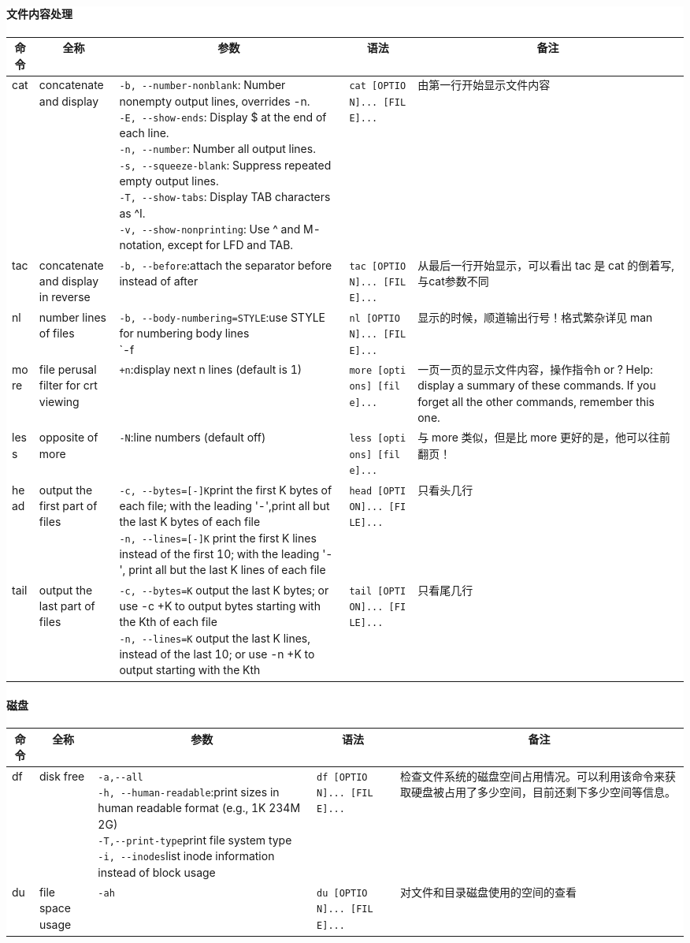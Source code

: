 #### 文件内容处理
|命令|全称|参数|语法|备注|
|---|---|---|---|---|
|cat|concatenate and display|`-b, --number-nonblank`: Number nonempty output lines, overrides -n.<br>`-E, --show-ends`: Display $ at the end of each line.<br>`-n, --number`: Number all output lines.<br>`-s, --squeeze-blank`: Suppress repeated empty output lines.<br>`-T, --show-tabs`: Display TAB characters as ^I.<br>`-v, --show-nonprinting`: Use ^ and M- notation, except for LFD and TAB.|`cat [OPTION]... [FILE]...`|由第一行开始显示文件内容|
|tac|concatenate and display in reverse|`-b, --before`:attach the separator before instead of after|`tac [OPTION]... [FILE]...`|从最后一行开始显示，可以看出 tac 是 cat 的倒着写,与cat参数不同|
|nl|number lines of files|`-b, --body-numbering=STYLE`:use STYLE for numbering body lines<br>`-f|`nl [OPTION]... [FILE]...`|显示的时候，顺道输出行号！格式繁杂详见 man|
|more|file perusal filter for crt viewing|`+n`:display next n lines (default is 1)|`more [options] [file]...`|一页一页的显示文件内容，操作指令h or ?   Help: display a summary of  these  commands.   If  you forget all the other commands, remember this one.|
|less|opposite of more|`-N`:line numbers (default off)|`less [options] [file]...`|与 more 类似，但是比 more 更好的是，他可以往前翻页！|
|head|output the first part of files|`-c, --bytes=[-]K`print the first K bytes of each  file;  with  the  leading  '-',print all but the last K bytes of each file<br>`-n, --lines=[-]K` print the first K lines instead of the first 10; with the leading '-', print all but the last K lines of each file|`head [OPTION]... [FILE]...`|只看头几行|
|tail|output the last part of files|`-c, --bytes=K` output the last K bytes; or use -c +K to output  bytes  starting with the Kth of each file<br>`-n, --lines=K` output the last K lines, instead of the last 10; or use -n +K to output starting with the Kth|`tail [OPTION]... [FILE]...`|只看尾几行|


#### 磁盘
|命令|全称|参数|语法|备注|
|---|---|---|---|---|
|df|disk free|`-a,--all`<br>`-h, --human-readable`:print sizes in human readable format (e.g., 1K 234M 2G)<br>`-T,--print-type`print file system type<br>`-i, --inodes`list inode information instead of block usage|`df [OPTION]... [FILE]...`|检查文件系统的磁盘空间占用情况。可以利用该命令来获取硬盘被占用了多少空间，目前还剩下多少空间等信息。|
|du|file space usage|`-ah`|`du [OPTION]... [FILE]...`|对文件和目录磁盘使用的空间的查看|
